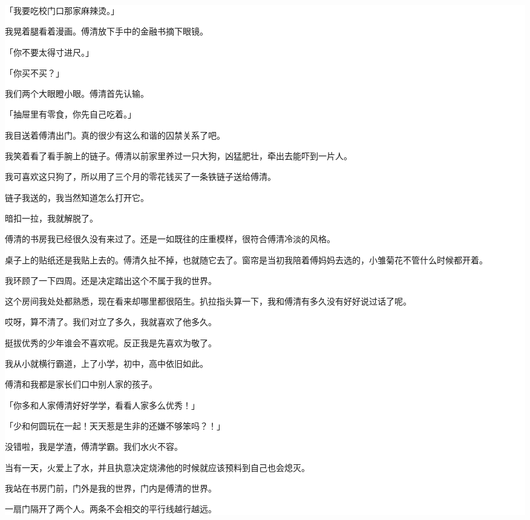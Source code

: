 「我要吃校门口那家麻辣烫。」


我晃着腿看着漫画。傅清放下手中的金融书摘下眼镜。


「你不要太得寸进尺。」


「你买不买？」


我们两个大眼瞪小眼。傅清首先认输。


「抽屉里有零食，你先自己吃着。」


我目送着傅清出门。真的很少有这么和谐的囚禁关系了吧。


我笑着看了看手腕上的链子。傅清以前家里养过一只大狗，凶猛肥壮，牵出去能吓到一片人。


我可喜欢这只狗了，所以用了三个月的零花钱买了一条铁链子送给傅清。


链子我送的，我当然知道怎么打开它。


暗扣一拉，我就解脱了。


傅清的书房我已经很久没有来过了。还是一如既往的庄重模样，很符合傅清冷淡的风格。


桌子上的贴纸还是我贴上去的。傅清久扯不掉，也就随它去了。窗帘是当初我陪着傅妈妈去选的，小雏菊花不管什么时候都开着。


我环顾了一下四周。还是决定踏出这个不属于我的世界。


这个房间我处处都熟悉，现在看来却哪里都很陌生。扒拉指头算一下，我和傅清有多久没有好好说过话了呢。


哎呀，算不清了。我们对立了多久，我就喜欢了他多久。


挺拔优秀的少年谁会不喜欢呢。反正我是先喜欢为敬了。


我从小就横行霸道，上了小学，初中，高中依旧如此。


傅清和我都是家长们口中别人家的孩子。


「你多和人家傅清好好学学，看看人家多么优秀！」


「少和何圆玩在一起！天天惹是生非的还嫌不够笨吗？！」


没错啦，我是学渣，傅清学霸。我们水火不容。


当有一天，火爱上了水，并且执意决定烧沸他的时候就应该预料到自己也会熄灭。


我站在书房门前，门外是我的世界，门内是傅清的世界。


一扇门隔开了两个人。两条不会相交的平行线越行越远。
